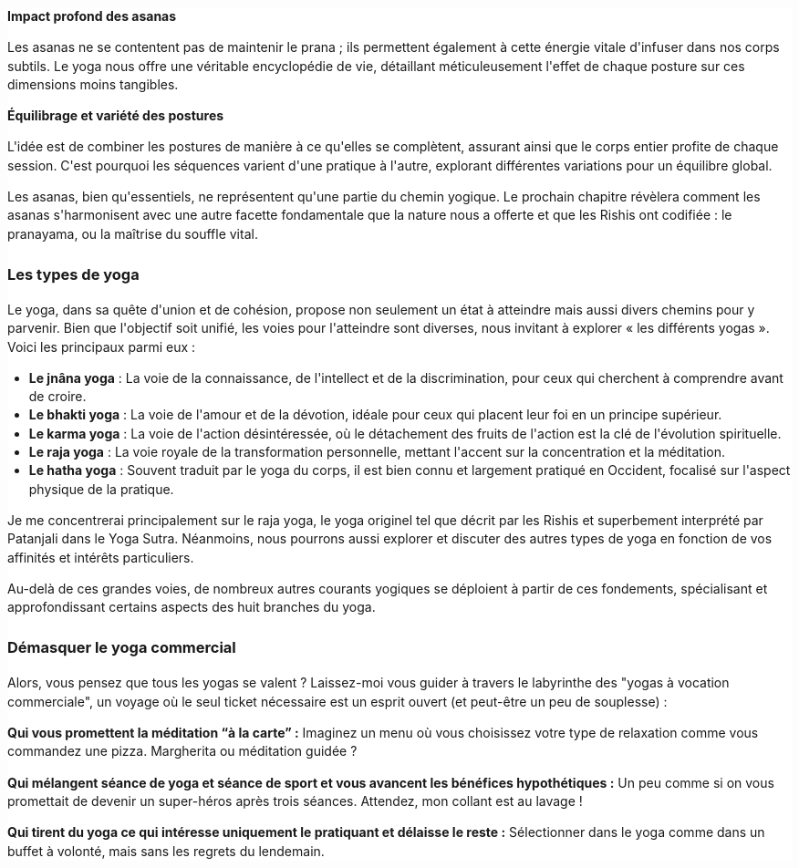 **Impact profond des asanas**

Les asanas ne se contentent pas de maintenir le prana ; ils permettent également à cette énergie vitale d'infuser dans nos corps subtils. Le yoga nous offre une véritable encyclopédie de vie, détaillant méticuleusement l'effet de chaque posture sur ces dimensions moins tangibles.

**Équilibrage et variété des postures**

L'idée est de combiner les postures de manière à ce qu'elles se complètent, assurant ainsi que le corps entier profite de chaque session. C'est pourquoi les séquences varient d'une pratique à l'autre, explorant différentes variations pour un équilibre global.

Les asanas, bien qu'essentiels, ne représentent qu'une partie du chemin yogique. Le prochain chapitre révèlera comment les asanas s'harmonisent avec une autre facette fondamentale que la nature nous a offerte et que les Rishis ont codifiée : le pranayama, ou la maîtrise du souffle vital.

### Les types de yoga

Le yoga, dans sa quête d'union et de cohésion, propose non seulement un état à atteindre mais aussi divers chemins pour y parvenir. Bien que l'objectif soit unifié, les voies pour l'atteindre sont diverses, nous invitant à explorer « les différents yogas ». Voici les principaux parmi eux :

- **Le jnâna yoga** : La voie de la connaissance, de l'intellect et de la discrimination, pour ceux qui cherchent à comprendre avant de croire.
- **Le bhakti yoga** : La voie de l'amour et de la dévotion, idéale pour ceux qui placent leur foi en un principe supérieur.
- **Le karma yoga** : La voie de l'action désintéressée, où le détachement des fruits de l'action est la clé de l'évolution spirituelle.
- **Le raja yoga** : La voie royale de la transformation personnelle, mettant l'accent sur la concentration et la méditation.
- **Le hatha yoga** : Souvent traduit par le yoga du corps, il est bien connu et largement pratiqué en Occident, focalisé sur l'aspect physique de la pratique.

Je me concentrerai principalement sur le raja yoga, le yoga originel tel que décrit par les Rishis et superbement interprété par Patanjali dans le Yoga Sutra. Néanmoins, nous pourrons aussi explorer et discuter des autres types de yoga en fonction de vos affinités et intérêts particuliers.

Au-delà de ces grandes voies, de nombreux autres courants yogiques se déploient à partir de ces fondements, spécialisant et approfondissant certains aspects des huit branches du yoga.

### Démasquer le yoga commercial

Alors, vous pensez que tous les yogas se valent ? Laissez-moi vous guider à travers le labyrinthe des "yogas à vocation commerciale", un voyage où le seul ticket nécessaire est un esprit ouvert (et peut-être un peu de souplesse) :

**Qui vous promettent la méditation “à la carte” :** Imaginez un menu où vous choisissez votre type de relaxation comme vous commandez une pizza. Margherita ou méditation guidée ?

**Qui mélangent séance de yoga et séance de sport et vous avancent les bénéfices hypothétiques :** Un peu comme si on vous promettait de devenir un super-héros après trois séances. Attendez, mon collant est au lavage !

**Qui tirent du yoga ce qui intéresse uniquement le pratiquant et délaisse le reste :** Sélectionner dans le yoga comme dans un buffet à volonté, mais sans les regrets du lendemain.
